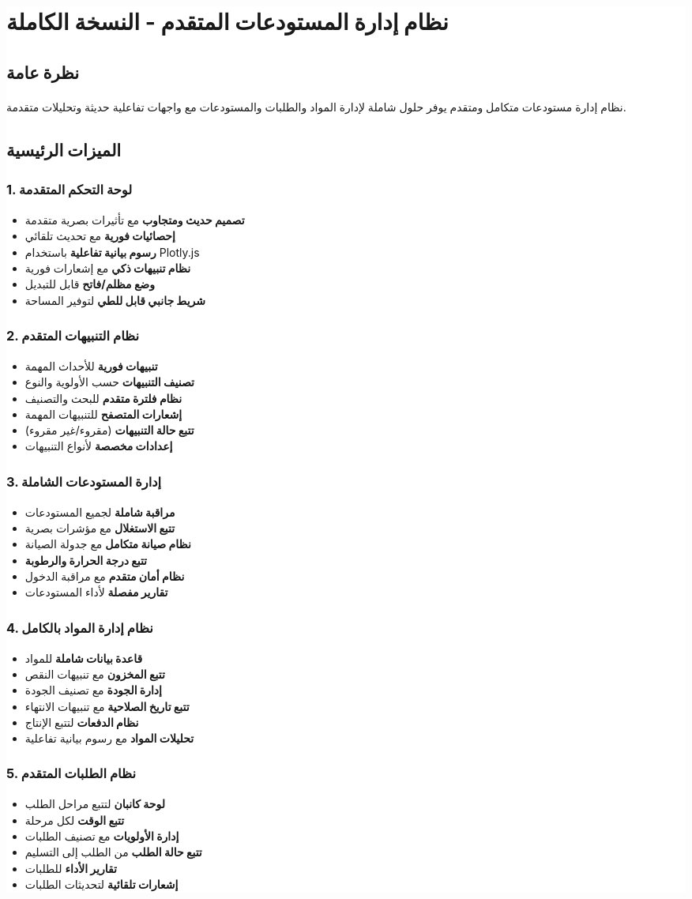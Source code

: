 # نظام إدارة المستودعات المتقدم - النسخة الكاملة

## نظرة عامة
نظام إدارة مستودعات متكامل ومتقدم يوفر حلول شاملة لإدارة المواد والطلبات والمستودعات مع واجهات تفاعلية حديثة وتحليلات متقدمة.

## الميزات الرئيسية

### 1. لوحة التحكم المتقدمة
- **تصميم حديث ومتجاوب** مع تأثيرات بصرية متقدمة
- **إحصائيات فورية** مع تحديث تلقائي
- **رسوم بيانية تفاعلية** باستخدام Plotly.js
- **نظام تنبيهات ذكي** مع إشعارات فورية
- **وضع مظلم/فاتح** قابل للتبديل
- **شريط جانبي قابل للطي** لتوفير المساحة

### 2. نظام التنبيهات المتقدم
- **تنبيهات فورية** للأحداث المهمة
- **تصنيف التنبيهات** حسب الأولوية والنوع
- **نظام فلترة متقدم** للبحث والتصنيف
- **إشعارات المتصفح** للتنبيهات المهمة
- **تتبع حالة التنبيهات** (مقروء/غير مقروء)
- **إعدادات مخصصة** لأنواع التنبيهات

### 3. إدارة المستودعات الشاملة
- **مراقبة شاملة** لجميع المستودعات
- **تتبع الاستغلال** مع مؤشرات بصرية
- **نظام صيانة متكامل** مع جدولة الصيانة
- **تتبع درجة الحرارة والرطوبة**
- **نظام أمان متقدم** مع مراقبة الدخول
- **تقارير مفصلة** لأداء المستودعات

### 4. نظام إدارة المواد بالكامل
- **قاعدة بيانات شاملة** للمواد
- **تتبع المخزون** مع تنبيهات النقص
- **إدارة الجودة** مع تصنيف الجودة
- **تتبع تاريخ الصلاحية** مع تنبيهات الانتهاء
- **نظام الدفعات** لتتبع الإنتاج
- **تحليلات المواد** مع رسوم بيانية تفاعلية

### 5. نظام الطلبات المتقدم
- **لوحة كانبان** لتتبع مراحل الطلب
- **تتبع الوقت** لكل مرحلة
- **إدارة الأولويات** مع تصنيف الطلبات
- **تتبع حالة الطلب** من الطلب إلى التسليم
- **تقارير الأداء** للطلبات
- **إشعارات تلقائية** لتحديثات الطلبات
